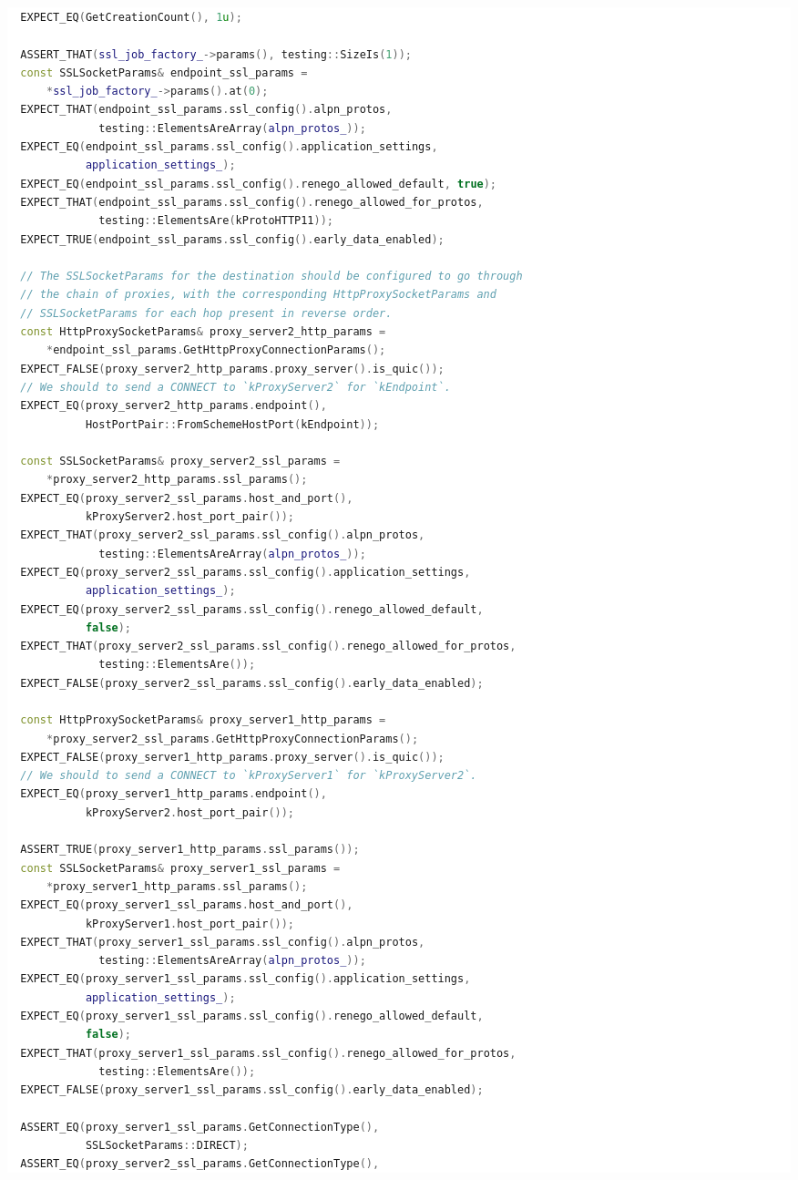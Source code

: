 ```cpp
  EXPECT_EQ(GetCreationCount(), 1u);

  ASSERT_THAT(ssl_job_factory_->params(), testing::SizeIs(1));
  const SSLSocketParams& endpoint_ssl_params =
      *ssl_job_factory_->params().at(0);
  EXPECT_THAT(endpoint_ssl_params.ssl_config().alpn_protos,
              testing::ElementsAreArray(alpn_protos_));
  EXPECT_EQ(endpoint_ssl_params.ssl_config().application_settings,
            application_settings_);
  EXPECT_EQ(endpoint_ssl_params.ssl_config().renego_allowed_default, true);
  EXPECT_THAT(endpoint_ssl_params.ssl_config().renego_allowed_for_protos,
              testing::ElementsAre(kProtoHTTP11));
  EXPECT_TRUE(endpoint_ssl_params.ssl_config().early_data_enabled);

  // The SSLSocketParams for the destination should be configured to go through
  // the chain of proxies, with the corresponding HttpProxySocketParams and
  // SSLSocketParams for each hop present in reverse order.
  const HttpProxySocketParams& proxy_server2_http_params =
      *endpoint_ssl_params.GetHttpProxyConnectionParams();
  EXPECT_FALSE(proxy_server2_http_params.proxy_server().is_quic());
  // We should to send a CONNECT to `kProxyServer2` for `kEndpoint`.
  EXPECT_EQ(proxy_server2_http_params.endpoint(),
            HostPortPair::FromSchemeHostPort(kEndpoint));

  const SSLSocketParams& proxy_server2_ssl_params =
      *proxy_server2_http_params.ssl_params();
  EXPECT_EQ(proxy_server2_ssl_params.host_and_port(),
            kProxyServer2.host_port_pair());
  EXPECT_THAT(proxy_server2_ssl_params.ssl_config().alpn_protos,
              testing::ElementsAreArray(alpn_protos_));
  EXPECT_EQ(proxy_server2_ssl_params.ssl_config().application_settings,
            application_settings_);
  EXPECT_EQ(proxy_server2_ssl_params.ssl_config().renego_allowed_default,
            false);
  EXPECT_THAT(proxy_server2_ssl_params.ssl_config().renego_allowed_for_protos,
              testing::ElementsAre());
  EXPECT_FALSE(proxy_server2_ssl_params.ssl_config().early_data_enabled);

  const HttpProxySocketParams& proxy_server1_http_params =
      *proxy_server2_ssl_params.GetHttpProxyConnectionParams();
  EXPECT_FALSE(proxy_server1_http_params.proxy_server().is_quic());
  // We should to send a CONNECT to `kProxyServer1` for `kProxyServer2`.
  EXPECT_EQ(proxy_server1_http_params.endpoint(),
            kProxyServer2.host_port_pair());

  ASSERT_TRUE(proxy_server1_http_params.ssl_params());
  const SSLSocketParams& proxy_server1_ssl_params =
      *proxy_server1_http_params.ssl_params();
  EXPECT_EQ(proxy_server1_ssl_params.host_and_port(),
            kProxyServer1.host_port_pair());
  EXPECT_THAT(proxy_server1_ssl_params.ssl_config().alpn_protos,
              testing::ElementsAreArray(alpn_protos_));
  EXPECT_EQ(proxy_server1_ssl_params.ssl_config().application_settings,
            application_settings_);
  EXPECT_EQ(proxy_server1_ssl_params.ssl_config().renego_allowed_default,
            false);
  EXPECT_THAT(proxy_server1_ssl_params.ssl_config().renego_allowed_for_protos,
              testing::ElementsAre());
  EXPECT_FALSE(proxy_server1_ssl_params.ssl_config().early_data_enabled);

  ASSERT_EQ(proxy_server1_ssl_params.GetConnectionType(),
            SSLSocketParams::DIRECT);
  ASSERT_EQ(proxy_server2_ssl_params.GetConnectionType(),
```